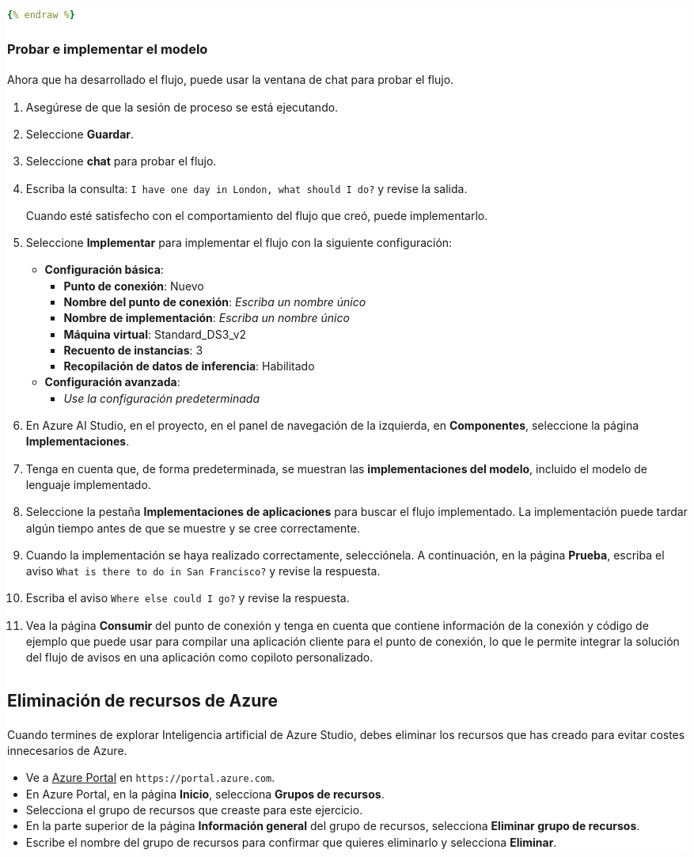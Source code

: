    ```yml
   {% endraw %}
   ```

### Probar e implementar el modelo

Ahora que ha desarrollado el flujo, puede usar la ventana de chat para probar el flujo.

1. Asegúrese de que la sesión de proceso se está ejecutando.
1. Seleccione **Guardar**.
1. Seleccione **chat** para probar el flujo.
1. Escriba la consulta: `I have one day in London, what should I do?` y revise la salida.

    Cuando esté satisfecho con el comportamiento del flujo que creó, puede implementarlo.

1. Seleccione **Implementar** para implementar el flujo con la siguiente configuración:
    - **Configuración básica**:
        - **Punto de conexión**: Nuevo
        - **Nombre del punto de conexión**: *Escriba un nombre único*
        - **Nombre de implementación**: *Escriba un nombre único*
        - **Máquina virtual**: Standard_DS3_v2
        - **Recuento de instancias**: 3
        - **Recopilación de datos de inferencia**: Habilitado
    - **Configuración avanzada**:
        - *Use la configuración predeterminada*
1. En Azure AI Studio, en el proyecto, en el panel de navegación de la izquierda, en **Componentes**, seleccione la página **Implementaciones**.
1. Tenga en cuenta que, de forma predeterminada, se muestran las **implementaciones del modelo**, incluido el modelo de lenguaje implementado.
1. Seleccione la pestaña **Implementaciones de aplicaciones** para buscar el flujo implementado. La implementación puede tardar algún tiempo antes de que se muestre y se cree correctamente.
1. Cuando la implementación se haya realizado correctamente, selecciónela. A continuación, en la página **Prueba**, escriba el aviso `What is there to do in San Francisco?` y revise la respuesta.
1. Escriba el aviso `Where else could I go?` y revise la respuesta.
1. Vea la página **Consumir** del punto de conexión y tenga en cuenta que contiene información de la conexión y código de ejemplo que puede usar para compilar una aplicación cliente para el punto de conexión, lo que le permite integrar la solución del flujo de avisos en una aplicación como copiloto personalizado.

## Eliminación de recursos de Azure

Cuando termines de explorar Inteligencia artificial de Azure Studio, debes eliminar los recursos que has creado para evitar costes innecesarios de Azure.

- Ve a [Azure Portal](https://portal.azure.com) en `https://portal.azure.com`.
- En Azure Portal, en la página **Inicio**, selecciona **Grupos de recursos**.
- Selecciona el grupo de recursos que creaste para este ejercicio.
- En la parte superior de la página **Información general** del grupo de recursos, selecciona **Eliminar grupo de recursos**.
- Escribe el nombre del grupo de recursos para confirmar que quieres eliminarlo y selecciona **Eliminar**.
